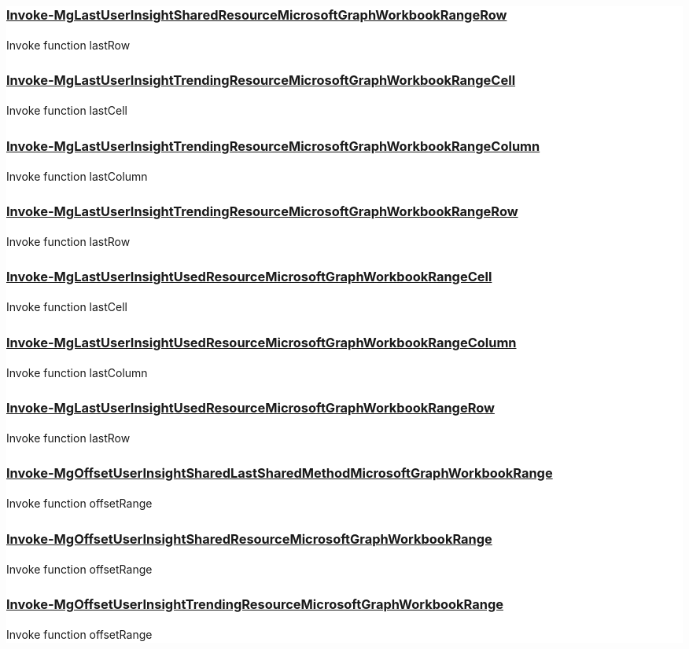 ### [Invoke-MgLastUserInsightSharedResourceMicrosoftGraphWorkbookRangeRow](Invoke-MgLastUserInsightSharedResourceMicrosoftGraphWorkbookRangeRow.md)
Invoke function lastRow

### [Invoke-MgLastUserInsightTrendingResourceMicrosoftGraphWorkbookRangeCell](Invoke-MgLastUserInsightTrendingResourceMicrosoftGraphWorkbookRangeCell.md)
Invoke function lastCell

### [Invoke-MgLastUserInsightTrendingResourceMicrosoftGraphWorkbookRangeColumn](Invoke-MgLastUserInsightTrendingResourceMicrosoftGraphWorkbookRangeColumn.md)
Invoke function lastColumn

### [Invoke-MgLastUserInsightTrendingResourceMicrosoftGraphWorkbookRangeRow](Invoke-MgLastUserInsightTrendingResourceMicrosoftGraphWorkbookRangeRow.md)
Invoke function lastRow

### [Invoke-MgLastUserInsightUsedResourceMicrosoftGraphWorkbookRangeCell](Invoke-MgLastUserInsightUsedResourceMicrosoftGraphWorkbookRangeCell.md)
Invoke function lastCell

### [Invoke-MgLastUserInsightUsedResourceMicrosoftGraphWorkbookRangeColumn](Invoke-MgLastUserInsightUsedResourceMicrosoftGraphWorkbookRangeColumn.md)
Invoke function lastColumn

### [Invoke-MgLastUserInsightUsedResourceMicrosoftGraphWorkbookRangeRow](Invoke-MgLastUserInsightUsedResourceMicrosoftGraphWorkbookRangeRow.md)
Invoke function lastRow

### [Invoke-MgOffsetUserInsightSharedLastSharedMethodMicrosoftGraphWorkbookRange](Invoke-MgOffsetUserInsightSharedLastSharedMethodMicrosoftGraphWorkbookRange.md)
Invoke function offsetRange

### [Invoke-MgOffsetUserInsightSharedResourceMicrosoftGraphWorkbookRange](Invoke-MgOffsetUserInsightSharedResourceMicrosoftGraphWorkbookRange.md)
Invoke function offsetRange

### [Invoke-MgOffsetUserInsightTrendingResourceMicrosoftGraphWorkbookRange](Invoke-MgOffsetUserInsightTrendingResourceMicrosoftGraphWorkbookRange.md)
Invoke function offsetRange
